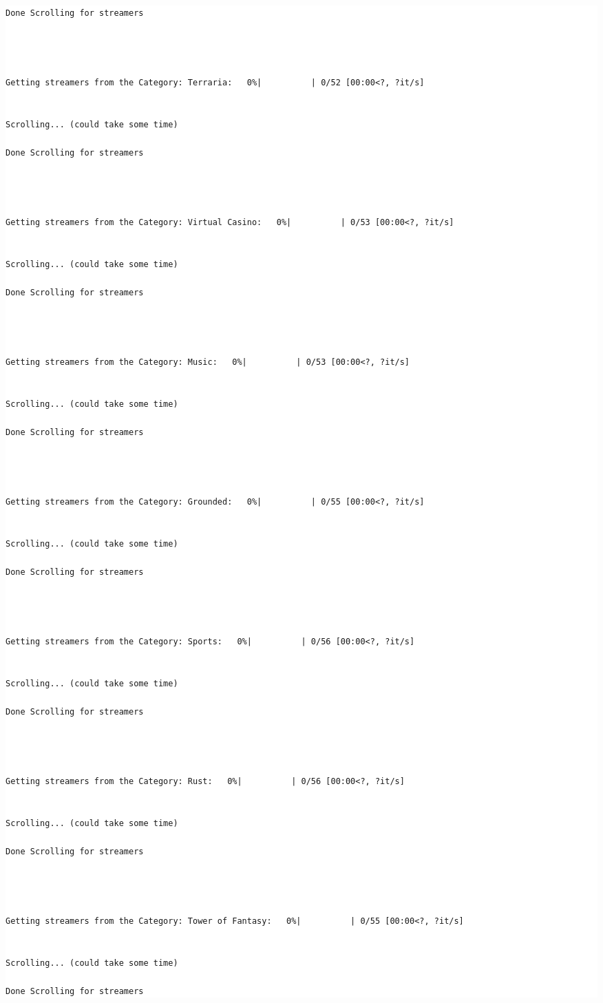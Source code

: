     Done Scrolling for streamers 
    
    


    Getting streamers from the Category: Terraria:   0%|          | 0/52 [00:00<?, ?it/s]


    Scrolling... (could take some time)
    
    Done Scrolling for streamers 
    
    


    Getting streamers from the Category: Virtual Casino:   0%|          | 0/53 [00:00<?, ?it/s]


    Scrolling... (could take some time)
    
    Done Scrolling for streamers 
    
    


    Getting streamers from the Category: Music:   0%|          | 0/53 [00:00<?, ?it/s]


    Scrolling... (could take some time)
    
    Done Scrolling for streamers 
    
    


    Getting streamers from the Category: Grounded:   0%|          | 0/55 [00:00<?, ?it/s]


    Scrolling... (could take some time)
    
    Done Scrolling for streamers 
    
    


    Getting streamers from the Category: Sports:   0%|          | 0/56 [00:00<?, ?it/s]


    Scrolling... (could take some time)
    
    Done Scrolling for streamers 
    
    


    Getting streamers from the Category: Rust:   0%|          | 0/56 [00:00<?, ?it/s]


    Scrolling... (could take some time)
    
    Done Scrolling for streamers 
    
    


    Getting streamers from the Category: Tower of Fantasy:   0%|          | 0/55 [00:00<?, ?it/s]


    Scrolling... (could take some time)
    
    Done Scrolling for streamers 
    
    
